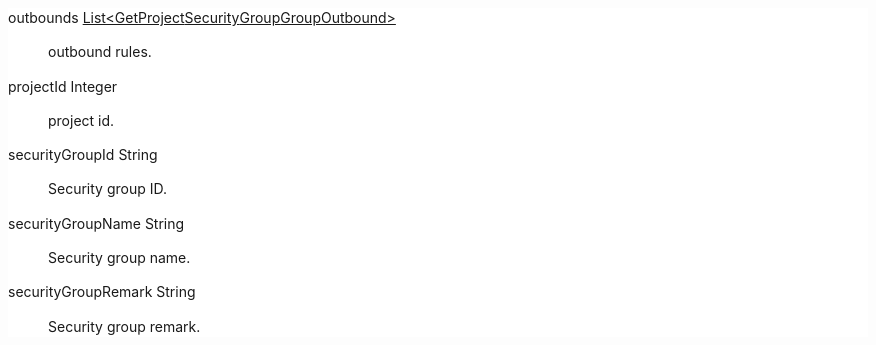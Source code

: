 <a data-swiftype-name="resource-property" data-swiftype-type="text" href="#outbounds_java" style="color: inherit; text-decoration: inherit;">outbounds</a>
</span>
        <span class="property-indicator"></span>
        <span class="property-type"><a href="#getprojectsecuritygroupgroupoutbound">List&lt;Get<wbr>Project<wbr>Security<wbr>Group<wbr>Group<wbr>Outbound&gt;</a></span>
    </dt>
    <dd><p>outbound rules.</p>
</dd><dt class="property-required"
            title="Required">
        <span id="projectid_java">
<a data-swiftype-name="resource-property" data-swiftype-type="text" href="#projectid_java" style="color: inherit; text-decoration: inherit;">project<wbr>Id</a>
</span>
        <span class="property-indicator"></span>
        <span class="property-type">Integer</span>
    </dt>
    <dd><p>project id.</p>
</dd><dt class="property-required"
            title="Required">
        <span id="securitygroupid_java">
<a data-swiftype-name="resource-property" data-swiftype-type="text" href="#securitygroupid_java" style="color: inherit; text-decoration: inherit;">security<wbr>Group<wbr>Id</a>
</span>
        <span class="property-indicator"></span>
        <span class="property-type">String</span>
    </dt>
    <dd><p>Security group ID.</p>
</dd><dt class="property-required"
            title="Required">
        <span id="securitygroupname_java">
<a data-swiftype-name="resource-property" data-swiftype-type="text" href="#securitygroupname_java" style="color: inherit; text-decoration: inherit;">security<wbr>Group<wbr>Name</a>
</span>
        <span class="property-indicator"></span>
        <span class="property-type">String</span>
    </dt>
    <dd><p>Security group name.</p>
</dd><dt class="property-required"
            title="Required">
        <span id="securitygroupremark_java">
<a data-swiftype-name="resource-property" data-swiftype-type="text" href="#securitygroupremark_java" style="color: inherit; text-decoration: inherit;">security<wbr>Group<wbr>Remark</a>
</span>
        <span class="property-indicator"></span>
        <span class="property-type">String</span>
    </dt>
    <dd><p>Security group remark.</p>
</dd></dl>
</pulumi-choosable>
</div>
